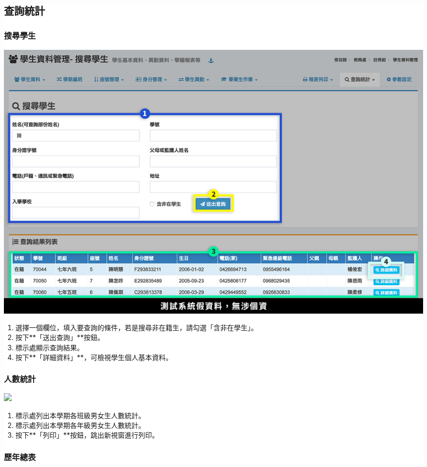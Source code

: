 ## 查詢統計

### 搜尋學生

![](../.gitbook/assets/statistics-search.png)

1. 選擇一個欄位，填入要查詢的條件，若是搜尋非在籍生，請勾選「含非在學生」。
2. 按下**「送出查詢」**按鈕。
3. 標示處顯示查詢結果。
4. 按下**「詳細資料」**，可檢視學生個人基本資料。

### 人數統計

![](../.gitbook/assets/statistics-class\_state.png)

1. 標示處列出本學期各班級男女生人數統計。
2. 標示處列出本學期各年級男女生人數統計。
3. 按下**「列印」**按鈕，跳出新視窗進行列印。

### 歷年總表
